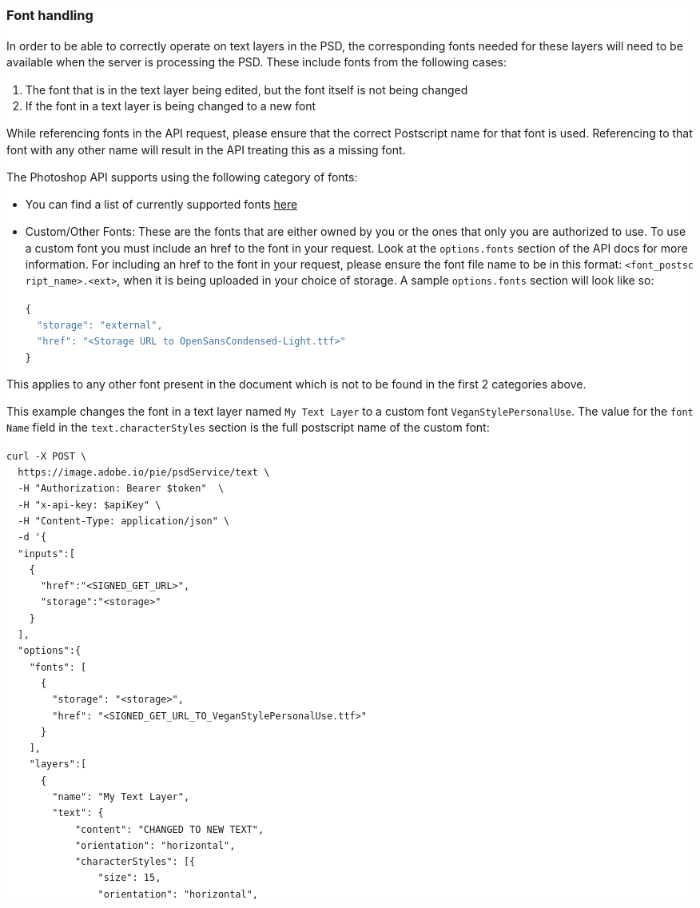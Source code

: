 ### Font handling

In order to be able to correctly operate on text layers in the PSD, the corresponding fonts needed for these layers will need to be available when the server is processing the PSD. These include fonts from the following cases:

1. The font that is in the text layer being edited, but the font itself is not being changed
2. If the font in a text layer is being changed to a new font

While referencing fonts in the API request, please ensure that the correct Postscript name for that font is used. Referencing to that font with any other name will result in the API treating this as a missing font.

The Photoshop API supports using the following category of fonts:

* You can find a list of currently supported fonts [here](#photoshop-cc)
* Custom/Other Fonts: These are the fonts that are either owned by you or the ones that only you are authorized to use.
  To use a custom font you must include an href to the font in your request. Look at the `options.fonts` section of the API docs for more information.
  For including an href to the font in your request, please ensure the font file name to be in this format: `<font_postscript_name>.<ext>`, when it is being uploaded in your choice of storage. A sample `options.fonts` section will look like so:

  ```js
  {
    "storage": "external",
    "href": "<Storage URL to OpenSansCondensed-Light.ttf>"
  }
  ```

This applies to any other font present in the document which is not to be found in the first 2 categories above.

This example changes the font in a text layer named `My Text Layer` to a custom font `VeganStylePersonalUse`. The value for the `fontName` field in the `text.characterStyles` section is the full postscript name of the custom font:

```shell
curl -X POST \
  https://image.adobe.io/pie/psdService/text \
  -H "Authorization: Bearer $token"  \
  -H "x-api-key: $apiKey" \
  -H "Content-Type: application/json" \
  -d '{
  "inputs":[
    {
      "href":"<SIGNED_GET_URL>",
      "storage":"<storage>"
    }
  ],
  "options":{
    "fonts": [
      {
        "storage": "<storage>",
        "href": "<SIGNED_GET_URL_TO_VeganStylePersonalUse.ttf>"
      }
    ],
    "layers":[
      {
        "name": "My Text Layer",
        "text": {
            "content": "CHANGED TO NEW TEXT",
            "orientation": "horizontal",
            "characterStyles": [{
                "size": 15,
                "orientation": "horizontal",
```